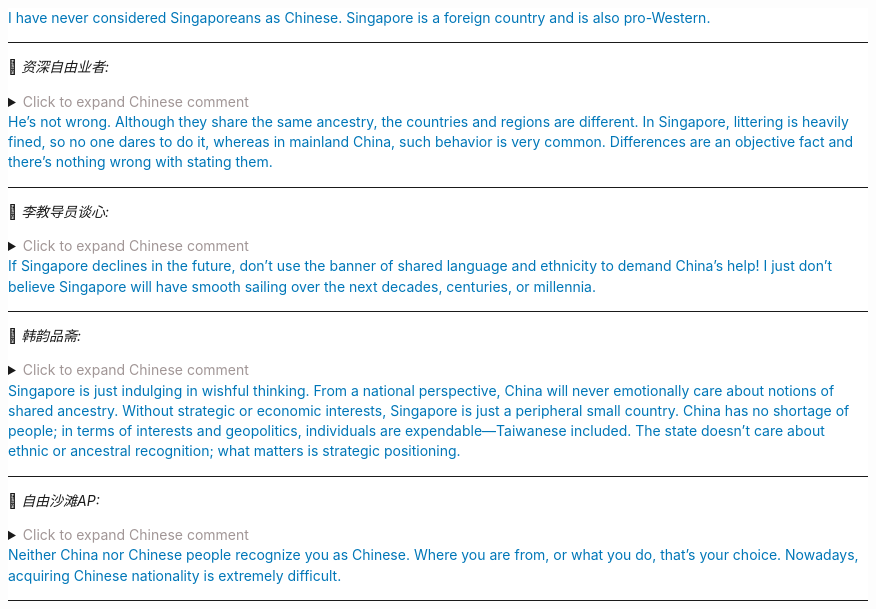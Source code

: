 <div style="color: #0077b8;">
I have never considered Singaporeans as Chinese. Singapore is a foreign country and is also pro-Western.
</div>

--- 

👤 *资深自由业者:*  
<details><summary><span style="cursor:pointer; color: #a19696">
Click to expand Chinese comment</span>
</summary></details>

<div style="color: #0077b8;">
He’s not wrong. Although they share the same ancestry, the countries and regions are different. In Singapore, littering is heavily fined, so no one dares to do it, whereas in mainland China, such behavior is very common. Differences are an objective fact and there’s nothing wrong with stating them.
</div>

---

👤 *李教导员谈心:*  
<details><summary><span style="cursor:pointer; color: #a19696">
Click to expand Chinese comment</span>
</summary></details>

<div style="color: #0077b8;">
If Singapore declines in the future, don’t use the banner of shared language and ethnicity to demand China’s help! I just don’t believe Singapore will have smooth sailing over the next decades, centuries, or millennia.
</div>

---

👤 *韩韵品斋:*  
<details><summary><span style="cursor:pointer; color: #a19696">
Click to expand Chinese comment</span>
</summary></details>

<div style="color: #0077b8;">
Singapore is just indulging in wishful thinking. From a national perspective, China will never emotionally care about notions of shared ancestry. Without strategic or economic interests, Singapore is just a peripheral small country. China has no shortage of people; in terms of interests and geopolitics, individuals are expendable—Taiwanese included. The state doesn’t care about ethnic or ancestral recognition; what matters is strategic positioning.
</div>

---

👤 *自由沙滩AP:*  
<details><summary><span style="cursor:pointer; color: #a19696">
Click to expand Chinese comment</span>
</summary></details>

<div style="color: #0077b8;">
Neither China nor Chinese people recognize you as Chinese. Where you are from, or what you do, that’s your choice. Nowadays, acquiring Chinese nationality is extremely difficult.
</div>

---